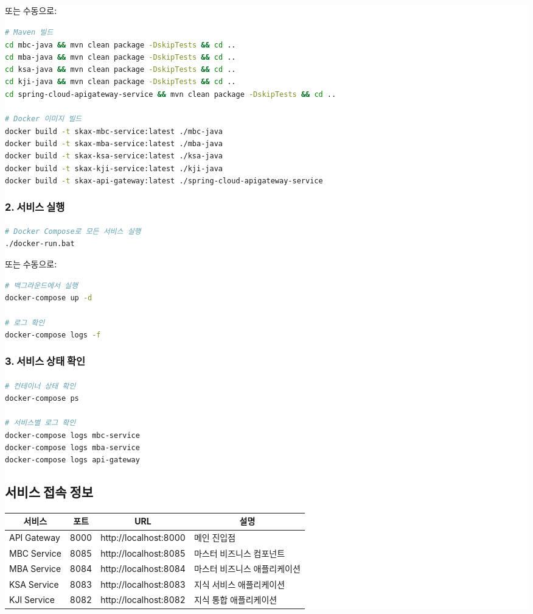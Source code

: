 또는 수동으로:

```bash
# Maven 빌드
cd mbc-java && mvn clean package -DskipTests && cd ..
cd mba-java && mvn clean package -DskipTests && cd ..
cd ksa-java && mvn clean package -DskipTests && cd ..
cd kji-java && mvn clean package -DskipTests && cd ..
cd spring-cloud-apigateway-service && mvn clean package -DskipTests && cd ..

# Docker 이미지 빌드
docker build -t skax-mbc-service:latest ./mbc-java
docker build -t skax-mba-service:latest ./mba-java
docker build -t skax-ksa-service:latest ./ksa-java
docker build -t skax-kji-service:latest ./kji-java
docker build -t skax-api-gateway:latest ./spring-cloud-apigateway-service
```

### 2. 서비스 실행

```bash
# Docker Compose로 모든 서비스 실행
./docker-run.bat
```

또는 수동으로:

```bash
# 백그라운드에서 실행
docker-compose up -d

# 로그 확인
docker-compose logs -f
```

### 3. 서비스 상태 확인

```bash
# 컨테이너 상태 확인
docker-compose ps

# 서비스별 로그 확인
docker-compose logs mbc-service
docker-compose logs mba-service
docker-compose logs api-gateway
```

## 서비스 접속 정보

| 서비스 | 포트 | URL | 설명 |
|--------|------|-----|------|
| API Gateway | 8000 | http://localhost:8000 | 메인 진입점 |
| MBC Service | 8085 | http://localhost:8085 | 마스터 비즈니스 컴포넌트 |
| MBA Service | 8084 | http://localhost:8084 | 마스터 비즈니스 애플리케이션 |
| KSA Service | 8083 | http://localhost:8083 | 지식 서비스 애플리케이션 |
| KJI Service | 8082 | http://localhost:8082 | 지식 통합 애플리케이션 |
